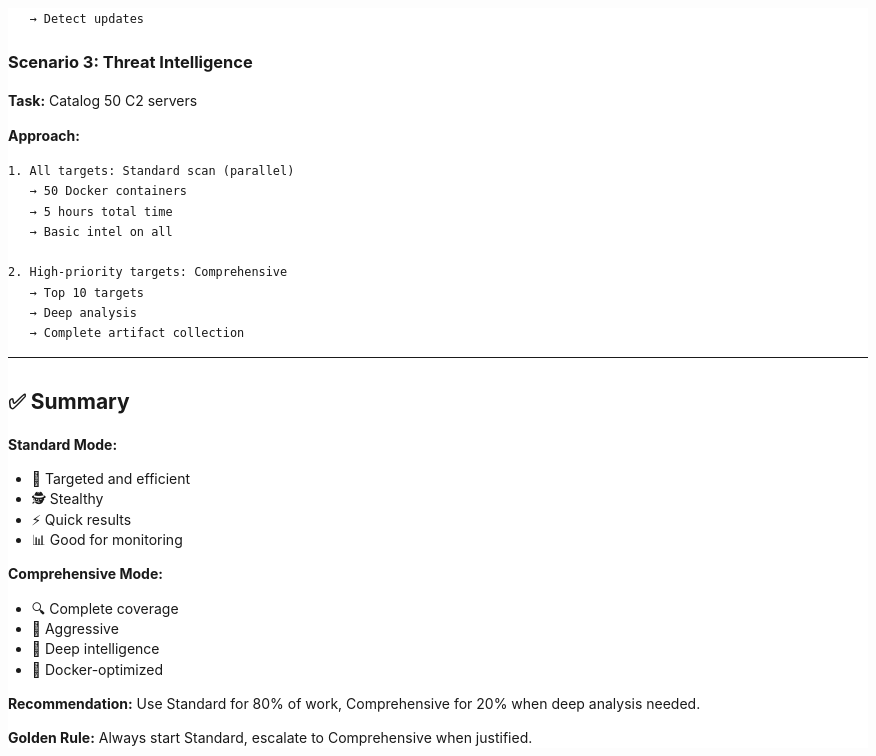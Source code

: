 ```
   → Detect updates
```

### Scenario 3: Threat Intelligence

**Task:** Catalog 50 C2 servers

**Approach:**
```
1. All targets: Standard scan (parallel)
   → 50 Docker containers
   → 5 hours total time
   → Basic intel on all

2. High-priority targets: Comprehensive
   → Top 10 targets
   → Deep analysis
   → Complete artifact collection
```

---

## ✅ Summary

**Standard Mode:**
- 🎯 Targeted and efficient
- 🕵️ Stealthy
- ⚡ Quick results
- 📊 Good for monitoring

**Comprehensive Mode:**
- 🔍 Complete coverage
- 💪 Aggressive
- 🎯 Deep intelligence
- 🐋 Docker-optimized

**Recommendation:** Use Standard for 80% of work, Comprehensive for 20% when deep analysis needed.

**Golden Rule:** Always start Standard, escalate to Comprehensive when justified.
